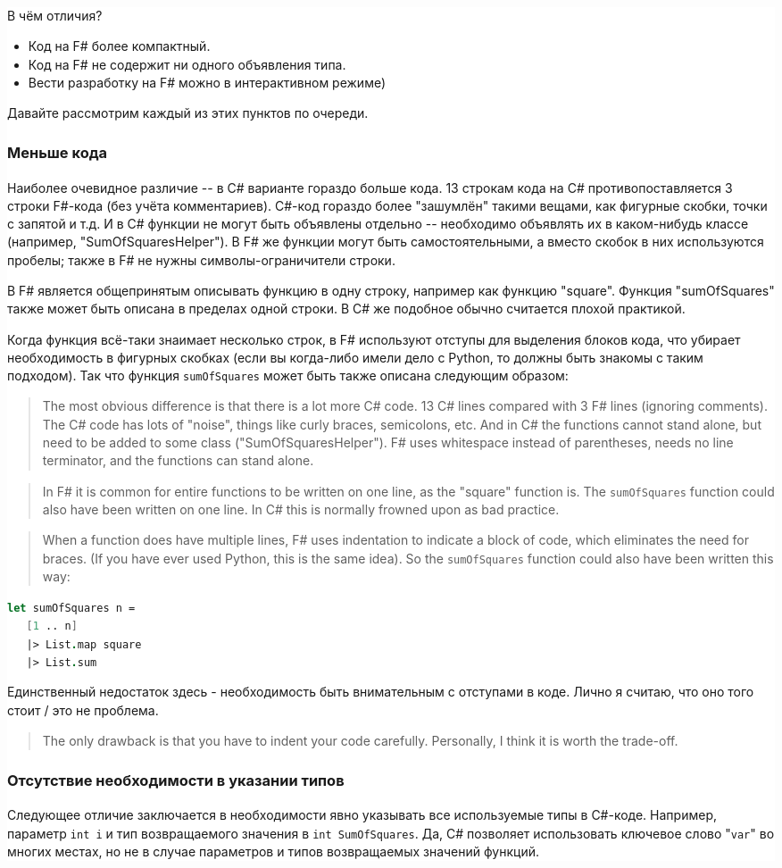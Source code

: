 В чём отличия?

* Код на F# более компактный.
* Код на F# не содержит ни одного объявления типа.
* Вести разработку на F# можно в интерактивном режиме) 

Давайте рассмотрим каждый из этих пунктов по очереди.


### Меньше кода

Наиболее очевидное различие -- в C# варианте гораздо больше кода. 13 строкам кода на C# противопоставляется 3 строки F#-кода (без учёта комментариев). C#-код гораздо более "зашумлён" такими вещами, как фигурные скобки, точки с запятой и т.д. И в C# функции не могут быть объявлены отдельно -- необходимо объявлять их в каком-нибудь классе (например, "SumOfSquaresHelper"). В F# же функции могут быть самостоятельными, а вместо скобок в них используются пробелы; также в F# не нужны символы-ограничители строки.

В F# является общепринятым описывать функцию в одну строку, например как функцию "square". Функция "sumOfSquares" также может быть описана в пределах одной строки. В C# же подобное обычно считается плохой практикой.

Когда функция всё-таки знаимает несколько строк, в F# используют отступы для выделения блоков кода, что убирает необходимость в фигурных скобках (если вы когда-либо имели дело c Python, то должны быть знакомы с таким подходом). Так что функция `sumOfSquares` может быть также описана следующим образом:

> The most obvious difference is that there is a lot more C# code. 13 C# lines compared with 3 F# lines (ignoring comments). The C# code has lots of "noise", things like curly braces, semicolons, etc. And in C# the functions cannot stand alone, but need to be added to some class ("SumOfSquaresHelper"). F# uses whitespace instead of parentheses, needs no line terminator, and the functions can stand alone.

> In F# it is common for entire functions to be written on one line, as the "square" function is. The `sumOfSquares` function could also have been written on one line. In C# this is normally frowned upon as bad practice.

> When a function does have multiple lines, F# uses indentation to indicate a block of code, which eliminates the need for braces. (If you have ever used Python, this is the same idea). So the `sumOfSquares` function could also have been written this way:

```fsharp
let sumOfSquares n =
   [1 .. n]
   |> List.map square
   |> List.sum
```

Единственный недостаток здесь - необходимость быть внимательным с отступами в коде. Лично я считаю, что оно того стоит / это не проблема.
> The only drawback is that you have to indent your code carefully. Personally, I think it is worth the trade-off.


### Отсутствие необходимости в указании типов

Следующее отличие заключается в необходимости явно указывать все используемые типы в C#-коде. Например, параметр `int i` и тип возвращаемого значения в `int SumOfSquares`.
Да, C# позволяет использовать ключевое слово "`var`" во многих местах, но не в случае параметров и типов возвращаемых значений функций.
